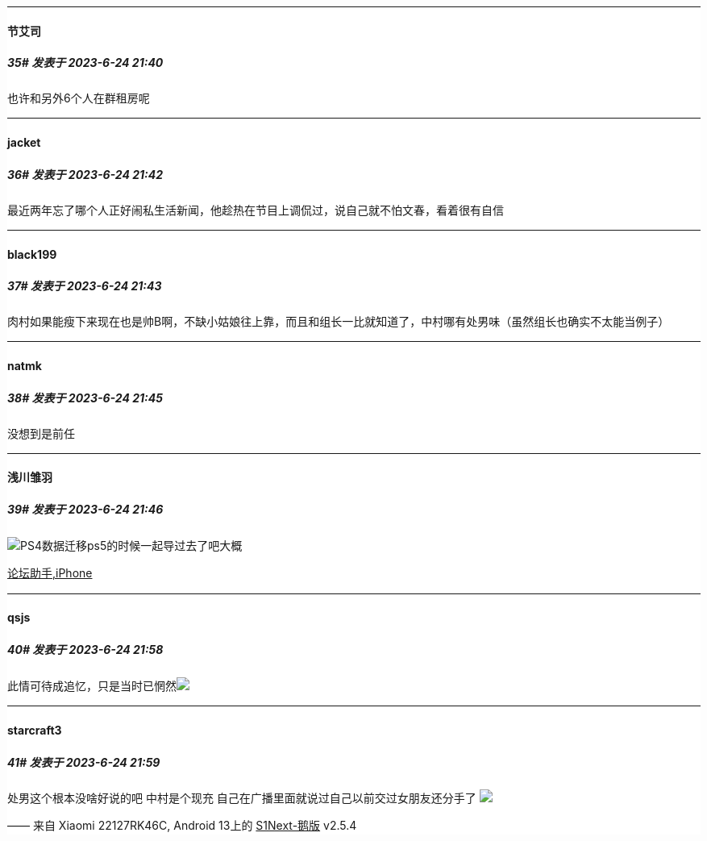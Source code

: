 *****

####  节艾司  
##### 35#       发表于 2023-6-24 21:40

也许和另外6个人在群租房呢

*****

####  jacket  
##### 36#       发表于 2023-6-24 21:42

最近两年忘了哪个人正好闹私生活新闻，他趁热在节目上调侃过，说自己就不怕文春，看着很有自信

*****

####  black199  
##### 37#       发表于 2023-6-24 21:43

肉村如果能瘦下来现在也是帅B啊，不缺小姑娘往上靠，而且和组长一比就知道了，中村哪有处男味（虽然组长也确实不太能当例子）

*****

####  natmk  
##### 38#       发表于 2023-6-24 21:45

没想到是前任

*****

####  浅川雏羽  
##### 39#       发表于 2023-6-24 21:46

<img src="https://static.saraba1st.com/image/smiley/face2017/067.png" referrerpolicy="no-referrer">PS4数据迁移ps5的时候一起导过去了吧大概

[论坛助手,iPhone](https://bbs.saraba1st.com/2b/forum.php?mod=viewthread&amp;tid=2029836)

*****

####  qsjs  
##### 40#       发表于 2023-6-24 21:58

此情可待成追忆，只是当时已惘然<img src="https://static.saraba1st.com/image/smiley/face2017/135.png" referrerpolicy="no-referrer">

*****

####  starcraft3  
##### 41#       发表于 2023-6-24 21:59

处男这个根本没啥好说的吧 中村是个现充 自己在广播里面就说过自己以前交过女朋友还分手了 <img src="https://static.saraba1st.com/image/smiley/face2017/009.gif" referrerpolicy="no-referrer">

—— 来自 Xiaomi 22127RK46C, Android 13上的 [S1Next-鹅版](https://github.com/ykrank/S1-Next/releases) v2.5.4
